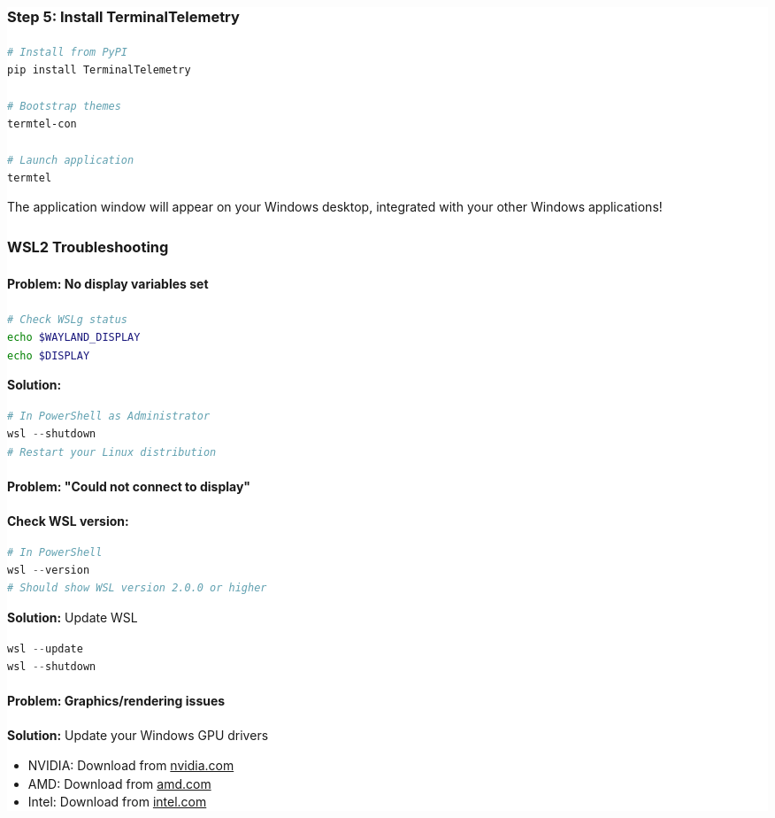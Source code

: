 ### Step 5: Install TerminalTelemetry

```bash
# Install from PyPI
pip install TerminalTelemetry

# Bootstrap themes
termtel-con

# Launch application
termtel
```

The application window will appear on your Windows desktop, integrated with your other Windows applications!

### WSL2 Troubleshooting

#### Problem: No display variables set

```bash
# Check WSLg status
echo $WAYLAND_DISPLAY
echo $DISPLAY
```

**Solution:**
```powershell
# In PowerShell as Administrator
wsl --shutdown
# Restart your Linux distribution
```

#### Problem: "Could not connect to display"

**Check WSL version:**
```powershell
# In PowerShell
wsl --version
# Should show WSL version 2.0.0 or higher
```

**Solution:** Update WSL
```powershell
wsl --update
wsl --shutdown
```

#### Problem: Graphics/rendering issues

**Solution:** Update your Windows GPU drivers
- NVIDIA: Download from [nvidia.com](https://www.nvidia.com/download/index.aspx)
- AMD: Download from [amd.com](https://www.amd.com/en/support)
- Intel: Download from [intel.com](https://www.intel.com/content/www/us/en/download-center/home.html)
